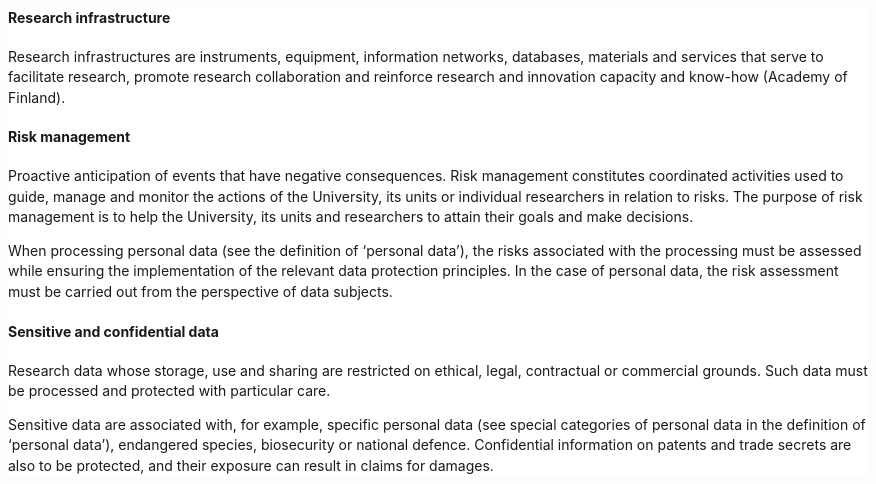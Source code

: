 #### Research infrastructure  

Research infrastructures are instruments, equipment, information networks, databases, materials and services that serve to facilitate research, promote research collaboration and reinforce research and innovation capacity and know-how (Academy of Finland).  

#### Risk management  

Proactive anticipation of events that have negative consequences. Risk management constitutes coordinated activities used to guide, manage and monitor the actions of the University, its units or individual researchers in relation to risks. The purpose of risk management is to help the University, its units and researchers to attain their goals and make decisions.  

When processing personal data (see the definition of ‘personal data’), the risks associated with the processing must be assessed while ensuring the implementation of the relevant data protection principles. In the case of personal data, the risk assessment must be carried out from the perspective of data subjects.  

#### Sensitive and confidential data  

Research data whose storage, use and sharing are restricted on ethical, legal, contractual or commercial grounds. Such data must be processed and protected with particular care.  

Sensitive data are associated with, for example, specific personal data (see special categories of personal data in the definition of ‘personal data’), endangered species, biosecurity or national defence. Confidential information on patents and trade secrets are also to be protected, and their exposure can result in claims for damages.  